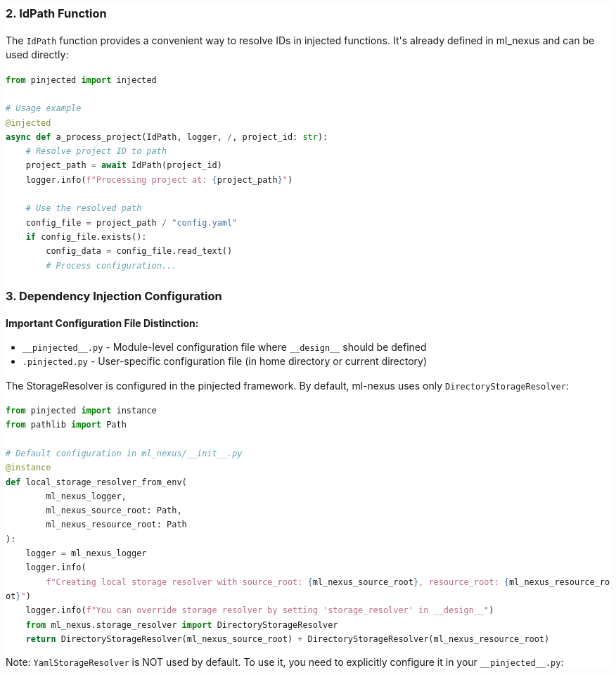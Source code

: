 ### 2. IdPath Function

The `IdPath` function provides a convenient way to resolve IDs in injected functions. It's already defined in ml_nexus and can be used directly:

```python
from pinjected import injected

# Usage example
@injected
async def a_process_project(IdPath, logger, /, project_id: str):
    # Resolve project ID to path
    project_path = await IdPath(project_id)
    logger.info(f"Processing project at: {project_path}")
    
    # Use the resolved path
    config_file = project_path / "config.yaml"
    if config_file.exists():
        config_data = config_file.read_text()
        # Process configuration...
```

### 3. Dependency Injection Configuration

**Important Configuration File Distinction:**
- `__pinjected__.py` - Module-level configuration file where `__design__` should be defined
- `.pinjected.py` - User-specific configuration file (in home directory or current directory)

The StorageResolver is configured in the pinjected framework. By default, ml-nexus uses only `DirectoryStorageResolver`:

```python
from pinjected import instance
from pathlib import Path

# Default configuration in ml_nexus/__init__.py
@instance
def local_storage_resolver_from_env(
        ml_nexus_logger,
        ml_nexus_source_root: Path,
        ml_nexus_resource_root: Path
):
    logger = ml_nexus_logger
    logger.info(
        f"Creating local storage resolver with source_root: {ml_nexus_source_root}, resource_root: {ml_nexus_resource_root}")
    logger.info(f"You can override storage resolver by setting 'storage_resolver' in __design__")
    from ml_nexus.storage_resolver import DirectoryStorageResolver
    return DirectoryStorageResolver(ml_nexus_source_root) + DirectoryStorageResolver(ml_nexus_resource_root)
```

Note: `YamlStorageResolver` is NOT used by default. To use it, you need to explicitly configure it in your `__pinjected__.py`:
